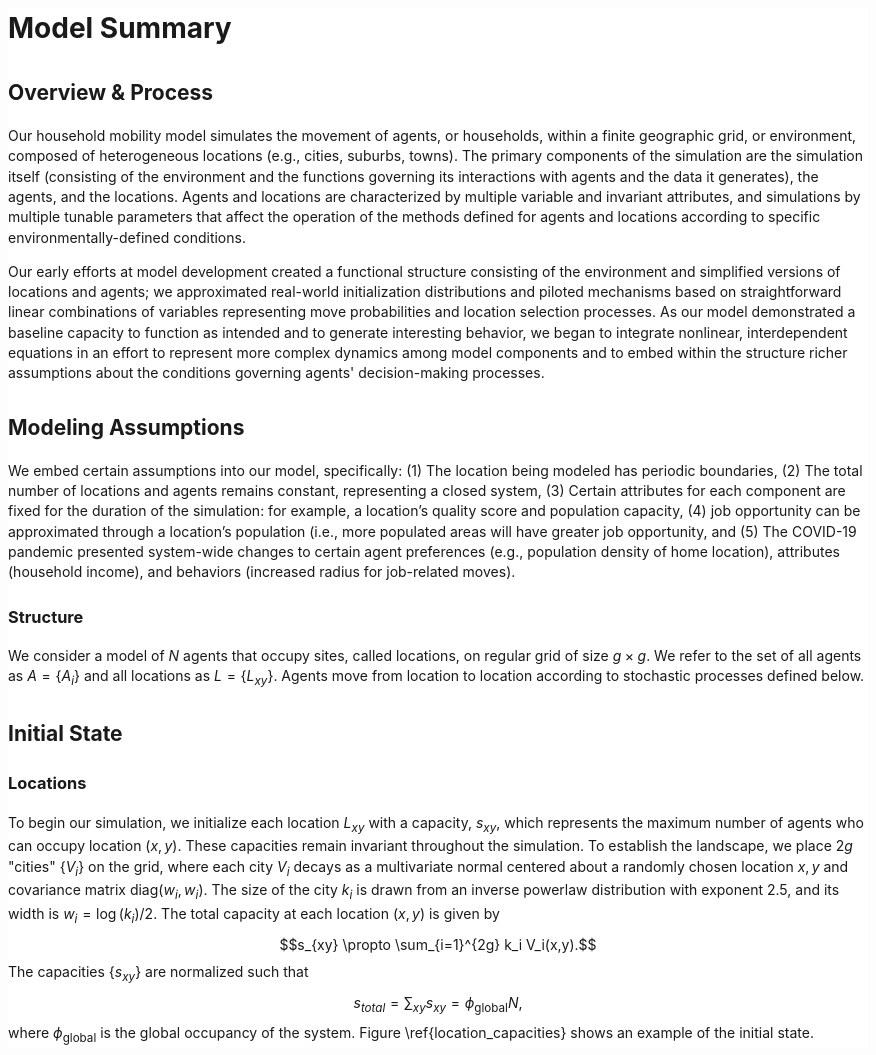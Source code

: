 # Model Summary

## Overview & Process
Our household mobility model  simulates the movement of agents, or households, within a finite geographic grid, or environment, composed of heterogeneous locations (e.g., cities, suburbs, towns). The primary components of the simulation are the simulation itself (consisting of the environment and the functions governing its interactions with agents and the data it generates), the agents, and the locations. Agents and locations are characterized by multiple variable and invariant attributes, and simulations by multiple tunable parameters that affect the operation of the methods defined for agents and locations according to specific environmentally-defined conditions. 

Our early efforts at model development created a functional structure consisting of the environment and simplified versions of locations and agents; we approximated real-world initialization distributions and piloted mechanisms based on straightforward linear combinations of variables representing move probabilities and location selection processes. As our model demonstrated a baseline capacity to function as intended and to generate interesting behavior, we began to integrate nonlinear, interdependent equations in an effort to represent more complex dynamics among model components and to embed within the structure richer assumptions about the conditions governing agents' decision-making processes.  

## Modeling Assumptions
We embed certain assumptions into our model, specifically: (1) The location being modeled has periodic boundaries,  (2) The total number of locations and agents remains constant, representing a closed system, (3) Certain attributes for each component are fixed for the duration of the simulation: for example, a location’s quality score and population capacity, (4) job opportunity can be approximated through a location’s population (i.e., more populated areas will have greater job opportunity, and (5) The COVID-19 pandemic presented system-wide changes to certain agent preferences (e.g., population density of home location), attributes (household income), and behaviors (increased radius for job-related moves).

### Structure
We consider a model of $N$ agents that occupy sites, called locations, on regular grid of size $g \times g$. We refer to the set of all agents as $A = \{ A_i \}$ and all locations as $L = \{L_{xy}\}$. Agents move from location to location according to stochastic processes defined below.

## Initial State

### Locations

To begin our simulation, we initialize each location $L_{xy}$ with a capacity, $s_{xy}$, which represents the maximum number of agents who can occupy location $(x,y)$. These capacities remain invariant throughout the simulation. To establish the landscape, we place $2g$ "cities" $\{V_i\}$ on the grid, where each city $V_i$ decays as a multivariate normal centered about a randomly chosen location $x,y$ and covariance matrix $\text{diag}(w_i,w_i)$. The size of the city $k_i$ is drawn from an inverse powerlaw distribution with exponent $2.5$, and its width is $w_i = \log(k_i)/2$. The total capacity at each location $(x,y)$ is given by
$$s_{xy} \propto \sum_{i=1}^{2g} k_i V_i(x,y).$$
The capacities $\{ s_{xy} \}$ are normalized such that
$$s_{total} = \sum_{xy} s_{xy} = \phi_{\text{global}} N,$$
where $\phi_{\text{global}}$ is the global occupancy of the system. Figure \ref{location_capacities} shows an example of the initial state. 
